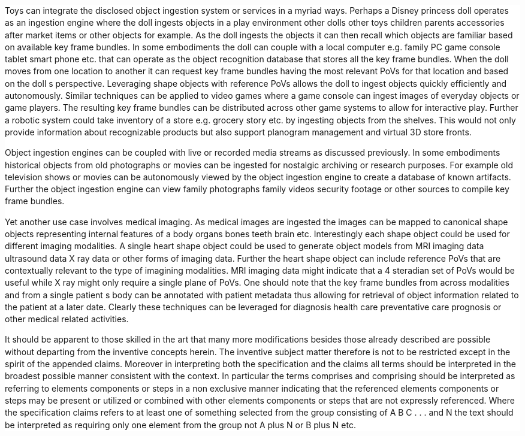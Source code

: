 Toys can integrate the disclosed object ingestion system or services in a myriad ways. Perhaps a Disney princess doll operates as an ingestion engine where the doll ingests objects in a play environment other dolls other toys children parents accessories after market items or other objects for example. As the doll ingests the objects it can then recall which objects are familiar based on available key frame bundles. In some embodiments the doll can couple with a local computer e.g. family PC game console tablet smart phone etc. that can operate as the object recognition database that stores all the key frame bundles. When the doll moves from one location to another it can request key frame bundles having the most relevant PoVs for that location and based on the doll s perspective. Leveraging shape objects with reference PoVs allows the doll to ingest objects quickly efficiently and autonomously. Similar techniques can be applied to video games where a game console can ingest images of everyday objects or game players. The resulting key frame bundles can be distributed across other game systems to allow for interactive play. Further a robotic system could take inventory of a store e.g. grocery story etc. by ingesting objects from the shelves. This would not only provide information about recognizable products but also support planogram management and virtual 3D store fronts.

Object ingestion engines can be coupled with live or recorded media streams as discussed previously. In some embodiments historical objects from old photographs or movies can be ingested for nostalgic archiving or research purposes. For example old television shows or movies can be autonomously viewed by the object ingestion engine to create a database of known artifacts. Further the object ingestion engine can view family photographs family videos security footage or other sources to compile key frame bundles.

Yet another use case involves medical imaging. As medical images are ingested the images can be mapped to canonical shape objects representing internal features of a body organs bones teeth brain etc. Interestingly each shape object could be used for different imaging modalities. A single heart shape object could be used to generate object models from MRI imaging data ultrasound data X ray data or other forms of imaging data. Further the heart shape object can include reference PoVs that are contextually relevant to the type of imagining modalities. MRI imaging data might indicate that a 4 steradian set of PoVs would be useful while X ray might only require a single plane of PoVs. One should note that the key frame bundles from across modalities and from a single patient s body can be annotated with patient metadata thus allowing for retrieval of object information related to the patient at a later date. Clearly these techniques can be leveraged for diagnosis health care preventative care prognosis or other medical related activities.

It should be apparent to those skilled in the art that many more modifications besides those already described are possible without departing from the inventive concepts herein. The inventive subject matter therefore is not to be restricted except in the spirit of the appended claims. Moreover in interpreting both the specification and the claims all terms should be interpreted in the broadest possible manner consistent with the context. In particular the terms comprises and comprising should be interpreted as referring to elements components or steps in a non exclusive manner indicating that the referenced elements components or steps may be present or utilized or combined with other elements components or steps that are not expressly referenced. Where the specification claims refers to at least one of something selected from the group consisting of A B C . . . and N the text should be interpreted as requiring only one element from the group not A plus N or B plus N etc.

